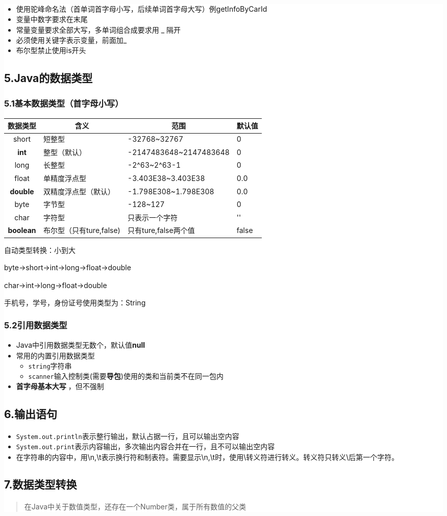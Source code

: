 * 使用驼峰命名法（首单词首字母小写，后续单词首字母大写）例getInfoByCarId
* 变量中数字要求在末尾
* 常量变量要求全部大写，多单词组合成要求用 _ 隔开
* 必须使用关键字表示变量，前面加_
* 布尔型禁止使用is开头

## 5.Java的数据类型

### 5.1基本数据类型（首字母小写）

|  数据类型   | 含义                    | 范围                   | 默认值 |
| :---------: | ----------------------- | ---------------------- | ------ |
|    short    | 短整型                  | -32768~32767           | 0      |
|   **int**   | 整型（默认）            | -2147483648~2147483648 | 0      |
|    long     | 长整型                  | -2^63~2^63-1           | 0      |
|    float    | 单精度浮点型            | -3.403E38~3.403E38     | 0.0    |
| **double**  | 双精度浮点型（默认）    | -1.798E308~1.798E308   | 0.0    |
|    byte     | 字节型                  | -128~127               | 0      |
|    char     | 字符型                  | 只表示一个字符         | ''     |
| **boolean** | 布尔型（只有ture,false) | 只有ture,false两个值   | false  |

自动类型转换：小到大

byte->short->int->long->float->double

char->int->long->float->double

手机号，学号，身份证号使用类型为：String

### 5.2引用数据类型

* Java中引用数据类型无数个，默认值**null**
* 常用的内置引用数据类型
  * `string`字符串
  * `scanner`输入控制类(需要**导包**)使用的类和当前类不在同一包内
* **首字母基本大写** ，但不强制

## 6.输出语句

* `System.out.println`表示整行输出，默认占据一行，且可以输出空内容
* `System.out.print`表示内容输出，多次输出内容合并在一行，且不可以输出空内容
* 在字符串的内容中，用\n,\t表示换行符和制表符。需要显示\n,\t时，使用\转义符进行转义。转义符只转义\后第一个字符。

## 7.数据类型转换

> 在Java中关于数值类型，还存在一个Number类，属于所有数值的父类
